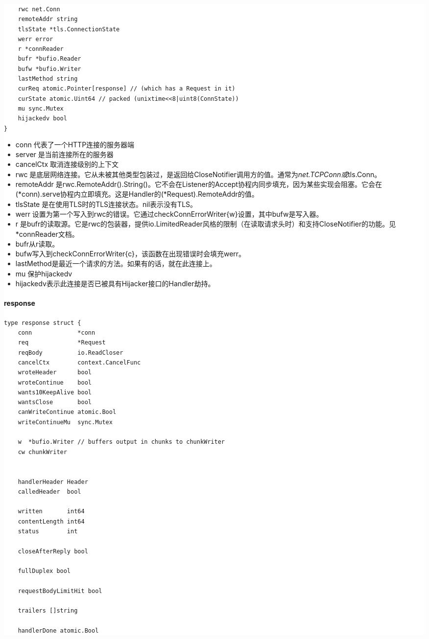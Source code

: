 ```asciidoc
	rwc net.Conn
	remoteAddr string
	tlsState *tls.ConnectionState
	werr error
	r *connReader
	bufr *bufio.Reader
	bufw *bufio.Writer
	lastMethod string
	curReq atomic.Pointer[response] // (which has a Request in it)
	curState atomic.Uint64 // packed (unixtime<<8|uint8(ConnState))
	mu sync.Mutex
	hijackedv bool
}
```
- conn 代表了一个HTTP连接的服务器端
- server 是当前连接所在的服务器
- cancelCtx 取消连接级别的上下文
- rwc 是底层网络连接。它从未被其他类型包装过，是返回给CloseNotifier调用方的值。通常为*net.TCPConn或*tls.Conn。
- remoteAddr 是rwc.RemoteAddr().String()。它不会在Listener的Accept协程内同步填充，因为某些实现会阻塞。它会在(*conn).serve协程内立即填充。这是Handler的(*Request).RemoteAddr的值。
- tlsState 是在使用TLS时的TLS连接状态。nil表示没有TLS。
- werr 设置为第一个写入到rwc的错误。它通过checkConnErrorWriter{w}设置，其中bufw是写入器。
- r 是bufr的读取源。它是rwc的包装器，提供io.LimitedReader风格的限制（在读取请求头时）和支持CloseNotifier的功能。见*connReader文档。
- bufr从r读取。
- bufw写入到checkConnErrorWriter{c}，该函数在出现错误时会填充werr。
- lastMethod是最近一个请求的方法。如果有的话，就在此连接上。
- mu 保护hijackedv
- hijackedv表示此连接是否已被具有Hijacker接口的Handler劫持。

#### response
```asciidoc
type response struct {
	conn             *conn
	req              *Request 
	reqBody          io.ReadCloser
	cancelCtx        context.CancelFunc 
	wroteHeader      bool              
	wroteContinue    bool               
	wants10KeepAlive bool               
	wantsClose       bool               
	canWriteContinue atomic.Bool
	writeContinueMu  sync.Mutex

	w  *bufio.Writer // buffers output in chunks to chunkWriter
	cw chunkWriter

	
	handlerHeader Header
	calledHeader  bool 

	written       int64 
	contentLength int64 
	status        int   

	closeAfterReply bool

	fullDuplex bool

	requestBodyLimitHit bool

	trailers []string

	handlerDone atomic.Bool
```